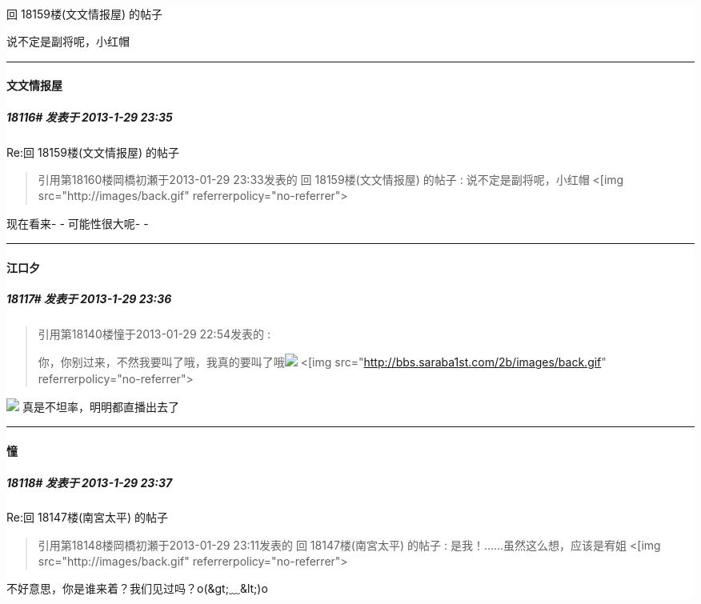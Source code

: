 回 18159楼(文文情报屋) 的帖子



说不定是副将呢，小红帽







*****

####  文文情报屋  
##### 18116#       发表于 2013-1-29 23:35

Re:回 18159楼(文文情报屋) 的帖子


<blockquote>引用第18160楼岡橋初瀬于2013-01-29 23:33发表的 回 18159楼(文文情报屋) 的帖子 :
说不定是副将呢，小红帽 <[img src="http://images/back.gif" referrerpolicy="no-referrer"></blockquote>现在看来- -
可能性很大呢- -







*****

####  江口夕  
##### 18117#       发表于 2013-1-29 23:36



<blockquote>引用第18140楼憧于2013-01-29 22:54发表的 : 


你，你别过来，不然我要叫了哦，我真的要叫了哦<img src="https://static.saraba1st.com/image/smiley/normal/023.gif" referrerpolicy="no-referrer"> 
<[img src="http://bbs.saraba1st.com/2b/images/back.gif" referrerpolicy="no-referrer"> </blockquote>
<img src="https://static.saraba1st.com/image/smiley/face/119.gif" referrerpolicy="no-referrer"> 真是不坦率，明明都直播出去了







*****

####  憧  
##### 18118#       发表于 2013-1-29 23:37

Re:回 18147楼(南宮太平) 的帖子


<blockquote>引用第18148楼岡橋初瀬于2013-01-29 23:11发表的 回 18147楼(南宮太平) 的帖子 :
是我！……虽然这么想，应该是宥姐 <[img src="http://images/back.gif" referrerpolicy="no-referrer"></blockquote>
不好意思，你是谁来着？我们见过吗？o(&amp;gt;﹏&amp;lt;)o





